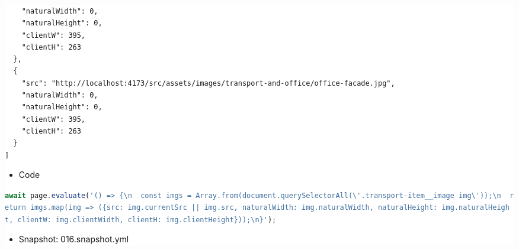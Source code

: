 ```
    "naturalWidth": 0,
    "naturalHeight": 0,
    "clientW": 395,
    "clientH": 263
  },
  {
    "src": "http://localhost:4173/src/assets/images/transport-and-office/office-facade.jpg",
    "naturalWidth": 0,
    "naturalHeight": 0,
    "clientW": 395,
    "clientH": 263
  }
]
```
- Code
```js
await page.evaluate('() => {\n  const imgs = Array.from(document.querySelectorAll(\'.transport-item__image img\'));\n  return imgs.map(img => ({src: img.currentSrc || img.src, naturalWidth: img.naturalWidth, naturalHeight: img.naturalHeight, clientW: img.clientWidth, clientH: img.clientHeight}));\n}');
```
- Snapshot: 016.snapshot.yml

